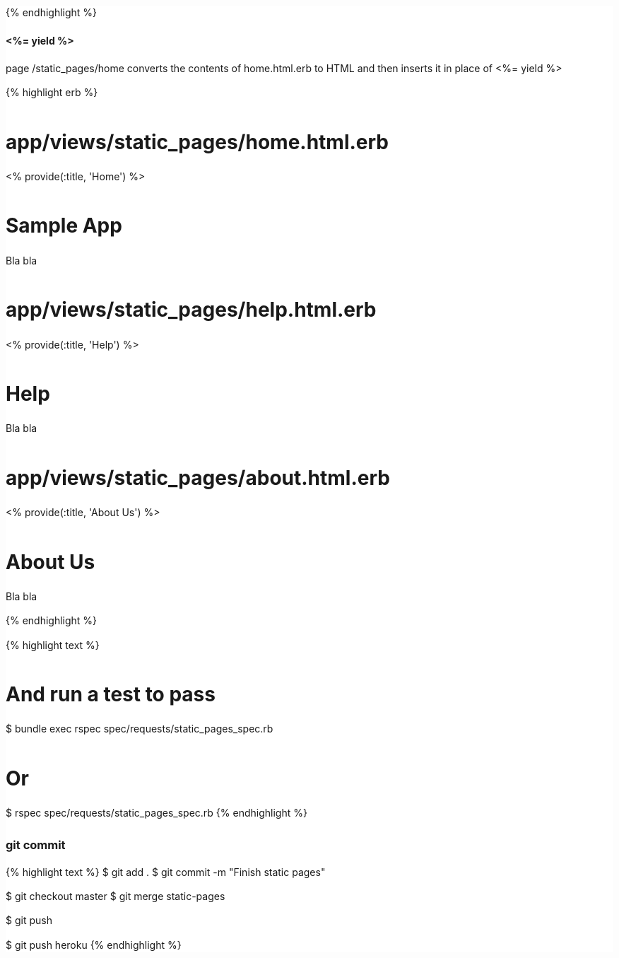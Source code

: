 </body>
</html>
{% endhighlight %}

#### <%= yield %>

page /static_pages/home converts the contents of home.html.erb to HTML and then inserts it in place of <%= yield %>

  
{% highlight erb %}
# app/views/static_pages/home.html.erb
<% provide(:title, 'Home') %>
<h1>Sample App</h1>
<p>
Bla bla
</p>

# app/views/static_pages/help.html.erb
<% provide(:title, 'Help') %>
<h1>Help</h1>
<p>
Bla bla
</p>

# app/views/static_pages/about.html.erb
<% provide(:title, 'About Us') %>
<h1>About Us</h1>
<p>
Bla bla
</p>
{% endhighlight %}

{% highlight text %}
# And run a test to pass
$ bundle exec rspec spec/requests/static_pages_spec.rb
# Or
$ rspec spec/requests/static_pages_spec.rb
{% endhighlight %} 


### git commit
  
{% highlight text %}
$ git add .
$ git commit -m "Finish static pages"

$ git checkout master
$ git merge static-pages

$ git push

$ git push heroku
{% endhighlight %}
